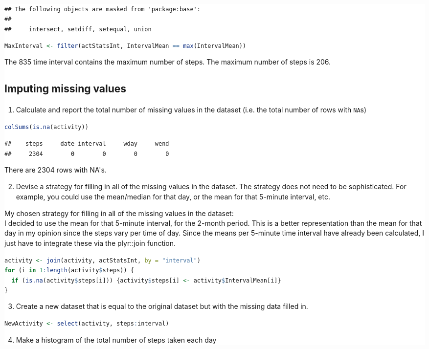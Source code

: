 ```
## The following objects are masked from 'package:base':
## 
##     intersect, setdiff, setequal, union
```

```r
MaxInterval <- filter(actStatsInt, IntervalMean == max(IntervalMean))
```

The 835 time interval contains the maximum number of steps.
The maximum number of steps is 206.



## Imputing missing values

1. Calculate and report the total number of missing values in the dataset (i.e. the total number of rows with `NA`s)


```r
colSums(is.na(activity))
```

```
##    steps     date interval     wday     wend 
##     2304        0        0        0        0
```

There are 2304 rows with NA's.


2. Devise a strategy for filling in all of the missing values in the dataset. 
The strategy does not need to be sophisticated. 
For example, you could use the mean/median for that day, or the mean for that 5-minute interval, etc.

My chosen strategy for filling in all of the missing values in the dataset:  
I decided to use the mean for that 5-minute interval, for the 2-month period. 
This is a better representation than the mean for that day in my opinion since the steps vary per time of day. Since the means per 5-minute time interval have already been calculated, I just have to integrate these via the plyr::join function.


```r
activity <- join(activity, actStatsInt, by = "interval")  
for (i in 1:length(activity$steps)) {
  if (is.na(activity$steps[i])) {activity$steps[i] <- activity$IntervalMean[i]}
}
```


3. Create a new dataset that is equal to the original dataset but with the missing data filled in.


```r
NewActivity <- select(activity, steps:interval)
```


4. Make a histogram of the total number of steps taken each day 
